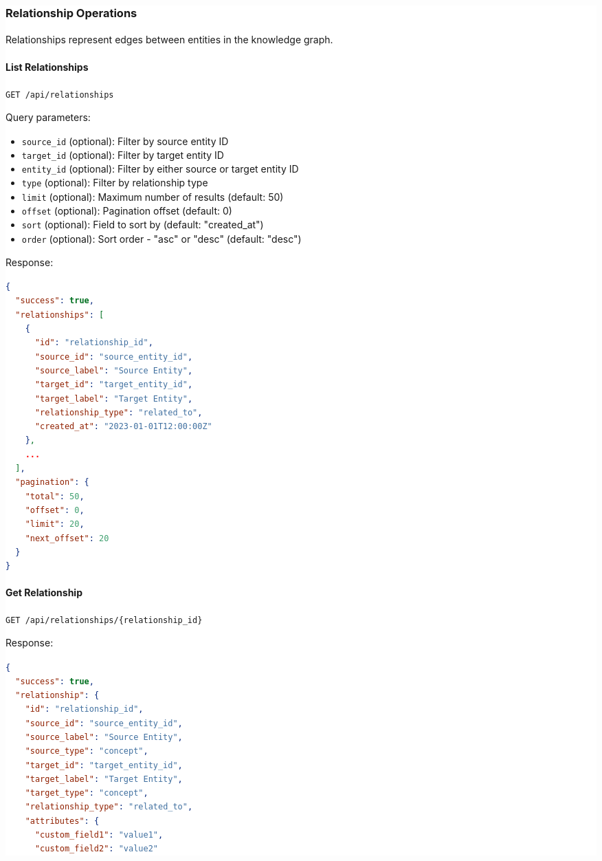 ### Relationship Operations

Relationships represent edges between entities in the knowledge graph.

#### List Relationships

```
GET /api/relationships
```

Query parameters:
- `source_id` (optional): Filter by source entity ID
- `target_id` (optional): Filter by target entity ID
- `entity_id` (optional): Filter by either source or target entity ID
- `type` (optional): Filter by relationship type
- `limit` (optional): Maximum number of results (default: 50)
- `offset` (optional): Pagination offset (default: 0)
- `sort` (optional): Field to sort by (default: "created_at")
- `order` (optional): Sort order - "asc" or "desc" (default: "desc")

Response:
```json
{
  "success": true,
  "relationships": [
    {
      "id": "relationship_id",
      "source_id": "source_entity_id",
      "source_label": "Source Entity",
      "target_id": "target_entity_id",
      "target_label": "Target Entity",
      "relationship_type": "related_to",
      "created_at": "2023-01-01T12:00:00Z"
    },
    ...
  ],
  "pagination": {
    "total": 50,
    "offset": 0,
    "limit": 20,
    "next_offset": 20
  }
}
```

#### Get Relationship

```
GET /api/relationships/{relationship_id}
```

Response:
```json
{
  "success": true,
  "relationship": {
    "id": "relationship_id",
    "source_id": "source_entity_id",
    "source_label": "Source Entity",
    "source_type": "concept",
    "target_id": "target_entity_id",
    "target_label": "Target Entity",
    "target_type": "concept",
    "relationship_type": "related_to",
    "attributes": {
      "custom_field1": "value1",
      "custom_field2": "value2"
```